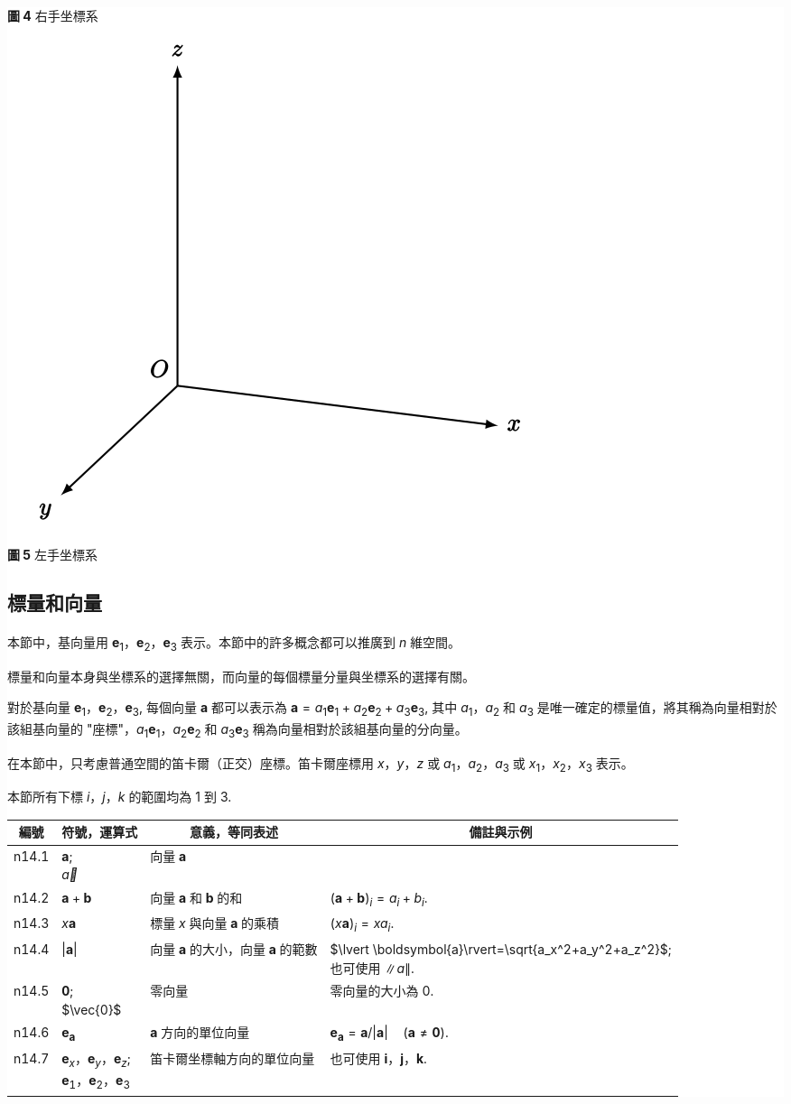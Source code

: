 **圖 4** 右手坐標系

![](./images/symbol-5.svg)

**圖 5** 左手坐標系

## 標量和向量

本節中，基向量用 $\boldsymbol{e}_1$，$\boldsymbol{e}_2$，$\boldsymbol{e}_3$ 表示。本節中的許多概念都可以推廣到 $n$ 維空間。

標量和向量本身與坐標系的選擇無關，而向量的每個標量分量與坐標系的選擇有關。

對於基向量 $\boldsymbol{e}_1$，$\boldsymbol{e}_2$，$\boldsymbol{e}_3$, 每個向量 $\boldsymbol{a}$ 都可以表示為 $\boldsymbol{a}=a_1\boldsymbol{e}_1+a_2\boldsymbol{e}_2+a_3\boldsymbol{e}_3$, 其中 $a_1$，$a_2$ 和 $a_3$ 是唯一確定的標量值，將其稱為向量相對於該組基向量的 "座標"，$a_1\boldsymbol{e}_1$，$a_2\boldsymbol{e}_2$ 和 $a_3\boldsymbol{e}_3$ 稱為向量相對於該組基向量的分向量。

在本節中，只考慮普通空間的笛卡爾（正交）座標。笛卡爾座標用 $x$，$y$，$z$ 或 $a_1$，$a_2$，$a_3$ 或 $x_1$，$x_2$，$x_3$ 表示。

本節所有下標 $i$，$j$，$k$ 的範圍均為 $1$ 到 $3$.

| 編號     | 符號，運算式                                                                                                                | 意義，等同表述                                         | 備註與示例                                                                                                                                                                                                                                                                                                                                                                                                |
| ------ | --------------------------------------------------------------------------------------------------------------------- | ----------------------------------------------- | ---------------------------------------------------------------------------------------------------------------------------------------------------------------------------------------------------------------------------------------------------------------------------------------------------------------------------------------------------------------------------------------------------- |
| n14.1  | $\boldsymbol{a}$;<br>$\vec{a}$                                                                                        | 向量 $\boldsymbol{a}$                             |                                                                                                                                                                                                                                                                                                                                                                                                      |
| n14.2  | $\boldsymbol{a} + \boldsymbol{b}$                                                                                     | 向量 $\boldsymbol{a}$ 和 $\boldsymbol{b}$ 的和       | $(\boldsymbol{a} + \boldsymbol{b})_i = a_i + b_i$.                                                                                                                                                                                                                                                                                                                                                   |
| n14.3  | $x\boldsymbol{a}$                                                                                                     | 標量 $x$ 與向量 $\boldsymbol{a}$ 的乘積                 | $(x\boldsymbol{a})_i = xa_i$.                                                                                                                                                                                                                                                                                                                                                                        |
| n14.4  | $\lvert \boldsymbol{a}\rvert$                                                                                         | 向量 $\boldsymbol{a}$ 的大小，向量 $\boldsymbol{a}$ 的範數 | $\lvert \boldsymbol{a}\rvert=\sqrt{a_x^2+a_y^2+a_z^2}$;<br>也可使用 $\lVert a\rVert$.                                                                                                                                                                                                                                                                                                                    |
| n14.5  | $\boldsymbol{0}$;<br>$\vec{0}$                                                                                        | 零向量                                             | 零向量的大小為 $0$.                                                                                                                                                                                                                                                                                                                                                                                         |
| n14.6  | $\boldsymbol{e_a}$                                                                                                    | $\boldsymbol{a}$ 方向的單位向量                        | $\boldsymbol{e_a} = \boldsymbol{a}/\lvert\boldsymbol{a}\rvert\quad (\boldsymbol{a}\ne \boldsymbol{0})$.                                                                                                                                                                                                                                                                                              |
| n14.7  | $\boldsymbol{e}_x$，$\boldsymbol{e}_y$，$\boldsymbol{e}_z$;<br>$\boldsymbol{e}_1$，$\boldsymbol{e}_2$，$\boldsymbol{e}_3$ | 笛卡爾坐標軸方向的單位向量                                   | 也可使用 $\boldsymbol{i}$，$\boldsymbol{j}$，$\boldsymbol{k}$.                                                                                                                                                                                                                                                                                                                                             |